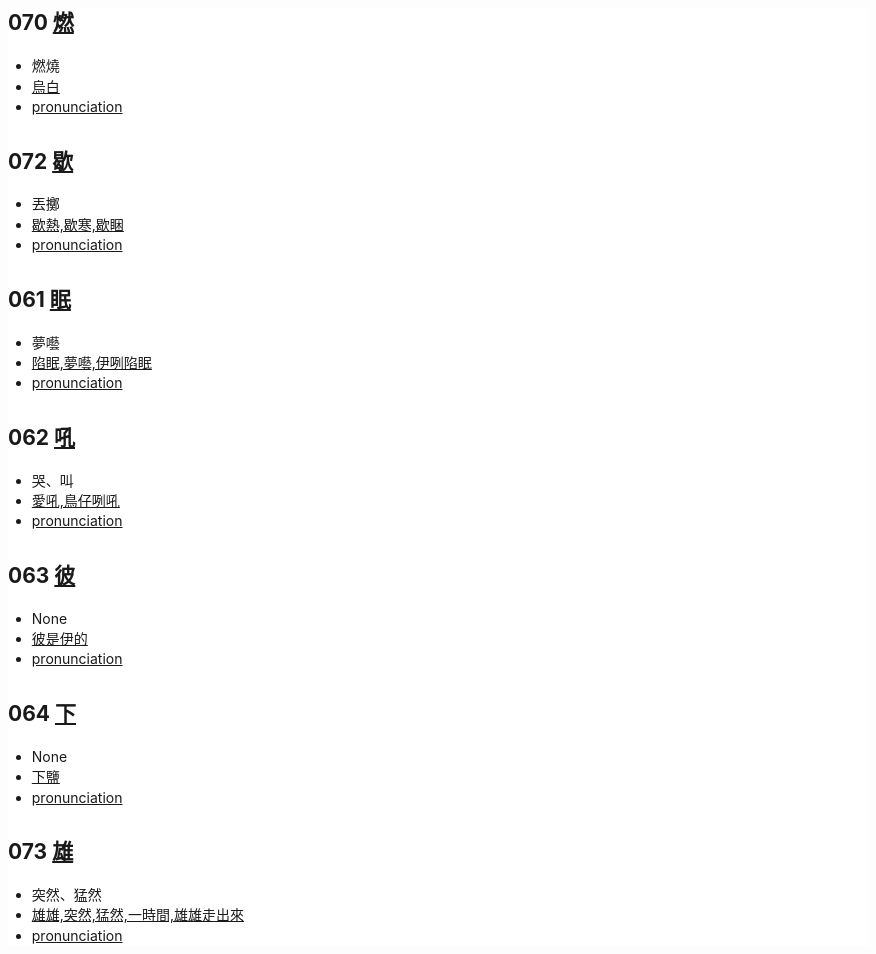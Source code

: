 ## 070 [燃](https://itaigi.tw/k/燃)
- 燃燒
- [烏白](https://language.moe.gov.tw/upload/download/jts/02%E8%AA%9E%E8%A9%9E1(%E9%9F%B3%E6%AA%94)/0201_070_B.mp3)
- [pronunciation](https://language.moe.gov.tw/upload/download/jts/02%E8%AA%9E%E8%A9%9E1(%E9%9F%B3%E6%AA%94)/0201_070_A.mp3)

## 072 [歇](https://itaigi.tw/k/歇)
- 丟擲
- [歇熱,歇寒,歇睏](https://language.moe.gov.tw/upload/download/jts/02%E8%AA%9E%E8%A9%9E1(%E9%9F%B3%E6%AA%94)/0201_072_B.mp3)
- [pronunciation](https://language.moe.gov.tw/upload/download/jts/02%E8%AA%9E%E8%A9%9E1(%E9%9F%B3%E6%AA%94)/0201_072_A.mp3)

## 061 [眠](https://itaigi.tw/k/眠)
- 夢囈
- [陷眠,夢囈,伊咧陷眠](https://language.moe.gov.tw/upload/download/jts/02%E8%AA%9E%E8%A9%9E1(%E9%9F%B3%E6%AA%94)/0201_061_B.mp3)
- [pronunciation](https://language.moe.gov.tw/upload/download/jts/02%E8%AA%9E%E8%A9%9E1(%E9%9F%B3%E6%AA%94)/0201_061_A.mp3)

## 062 [吼](https://itaigi.tw/k/吼)
- 哭、叫
- [愛吼,鳥仔咧吼](https://language.moe.gov.tw/upload/download/jts/02%E8%AA%9E%E8%A9%9E1(%E9%9F%B3%E6%AA%94)/0201_062_B.mp3)
- [pronunciation](https://language.moe.gov.tw/upload/download/jts/02%E8%AA%9E%E8%A9%9E1(%E9%9F%B3%E6%AA%94)/0201_062_A.mp3)

## 063 [彼](https://itaigi.tw/k/彼)
- None
- [彼是伊的](https://language.moe.gov.tw/upload/download/jts/02%E8%AA%9E%E8%A9%9E1(%E9%9F%B3%E6%AA%94)/0201_063_B.mp3)
- [pronunciation](https://language.moe.gov.tw/upload/download/jts/02%E8%AA%9E%E8%A9%9E1(%E9%9F%B3%E6%AA%94)/0201_063_A.mp3)

## 064 [下](https://itaigi.tw/k/下)
- None
- [下鹽](https://language.moe.gov.tw/upload/download/jts/02%E8%AA%9E%E8%A9%9E1(%E9%9F%B3%E6%AA%94)/0201_064_B.mp3)
- [pronunciation](https://language.moe.gov.tw/upload/download/jts/02%E8%AA%9E%E8%A9%9E1(%E9%9F%B3%E6%AA%94)/0201_064_A.mp3)

## 073 [雄](https://itaigi.tw/k/雄)
- 突然、猛然
- [雄雄,突然,猛然,一時間,雄雄走出來](https://language.moe.gov.tw/upload/download/jts/02%E8%AA%9E%E8%A9%9E1(%E9%9F%B3%E6%AA%94)/0201_073_B.mp3)
- [pronunciation](https://language.moe.gov.tw/upload/download/jts/02%E8%AA%9E%E8%A9%9E1(%E9%9F%B3%E6%AA%94)/0201_073_A.mp3)
